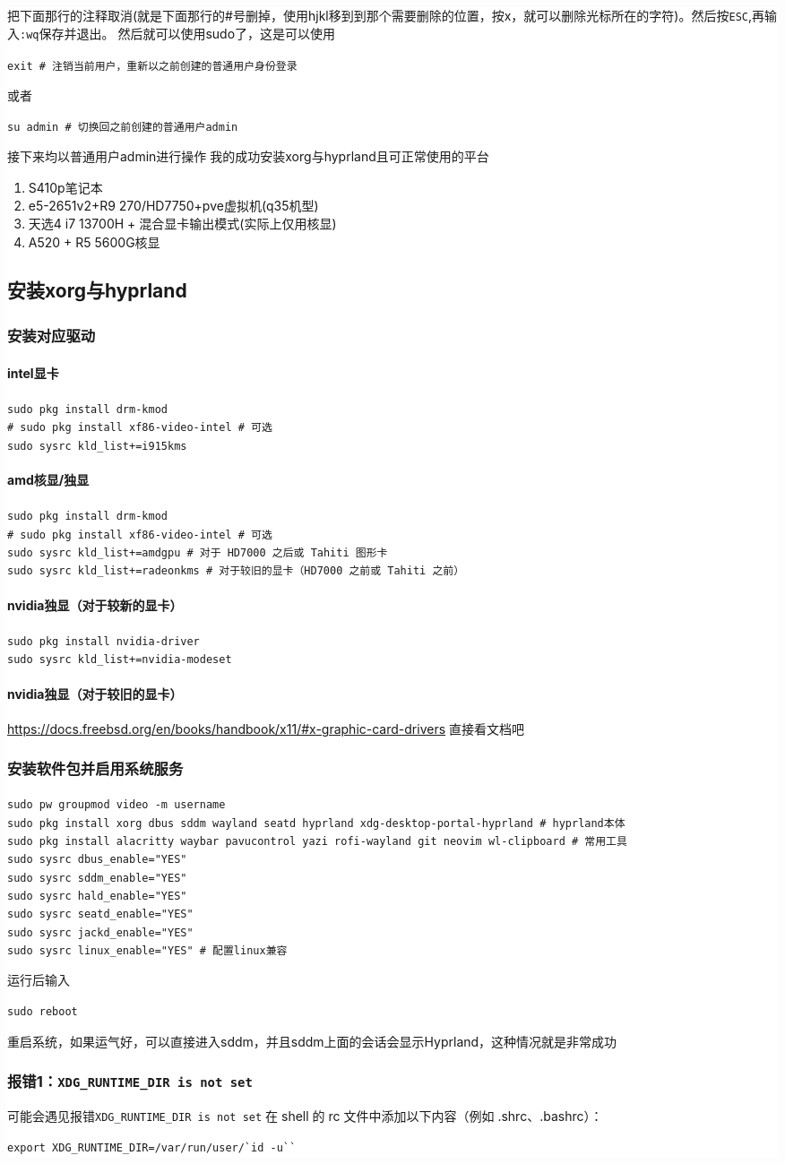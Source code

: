把下面那行的注释取消(就是下面那行的#号删掉，使用hjkl移到到那个需要删除的位置，按x，就可以删除光标所在的字符)。然后按`ESC`,再输入`:wq`保存并退出。
然后就可以使用sudo了，这是可以使用
```
exit # 注销当前用户，重新以之前创建的普通用户身份登录
```
或者
```
su admin # 切换回之前创建的普通用户admin
```

接下来均以普通用户admin进行操作
我的成功安装xorg与hyprland且可正常使用的平台
1. S410p笔记本
2. e5-2651v2+R9 270/HD7750+pve虚拟机(q35机型)
3. 天选4 i7 13700H + 混合显卡输出模式(实际上仅用核显)
4. A520 + R5 5600G核显
## 安装xorg与hyprland
### 安装对应驱动
#### intel显卡
```
sudo pkg install drm-kmod
# sudo pkg install xf86-video-intel # 可选
sudo sysrc kld_list+=i915kms
```
#### amd核显/独显
```
sudo pkg install drm-kmod
# sudo pkg install xf86-video-intel # 可选
sudo sysrc kld_list+=amdgpu # 对于 HD7000 之后或 Tahiti 图形卡
sudo sysrc kld_list+=radeonkms # 对于较旧的显卡（HD7000 之前或 Tahiti 之前）
```
#### nvidia独显（对于较新的显卡）
```
sudo pkg install nvidia-driver
sudo sysrc kld_list+=nvidia-modeset
```
#### nvidia独显（对于较旧的显卡）
https://docs.freebsd.org/en/books/handbook/x11/#x-graphic-card-drivers
直接看文档吧
### 安装软件包并启用系统服务
```
sudo pw groupmod video -m username
sudo pkg install xorg dbus sddm wayland seatd hyprland xdg-desktop-portal-hyprland # hyprland本体
sudo pkg install alacritty waybar pavucontrol yazi rofi-wayland git neovim wl-clipboard # 常用工具
sudo sysrc dbus_enable="YES"
sudo sysrc sddm_enable="YES"
sudo sysrc hald_enable="YES"
sudo sysrc seatd_enable="YES"
sudo sysrc jackd_enable="YES"
sudo sysrc linux_enable="YES" # 配置linux兼容
```
运行后输入
```
sudo reboot
```
重启系统，如果运气好，可以直接进入sddm，并且sddm上面的会话会显示Hyprland，这种情况就是非常成功
### 报错1：`XDG_RUNTIME_DIR is not set`
可能会遇见报错`XDG_RUNTIME_DIR is not set`
在 shell 的 rc 文件中添加以下内容（例如 .shrc、.bashrc）：
```
export XDG_RUNTIME_DIR=/var/run/user/`id -u``
```